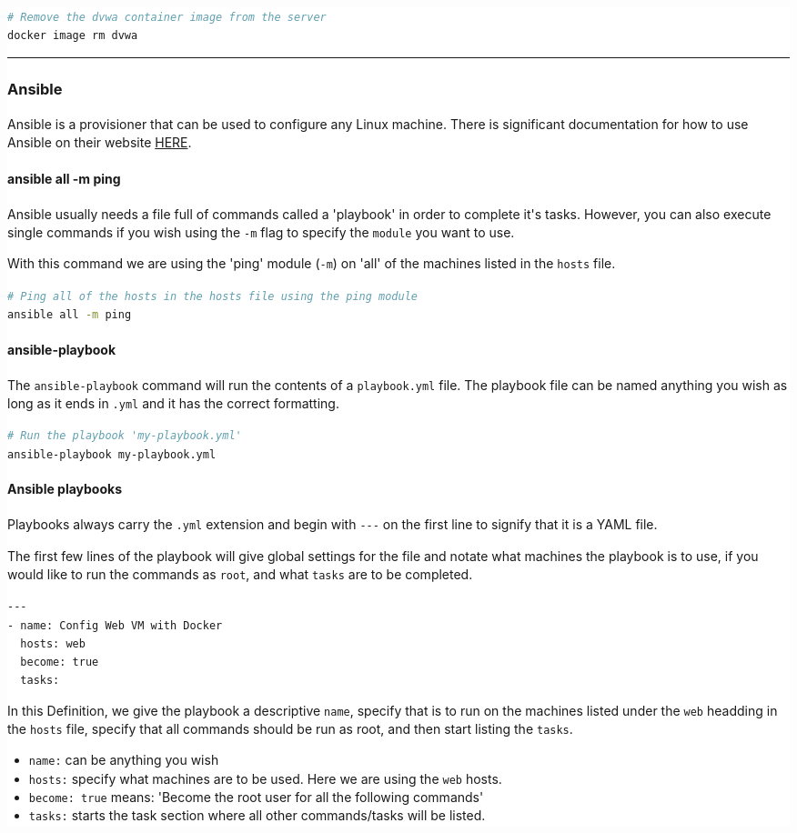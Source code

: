 ```bash
# Remove the dvwa container image from the server
docker image rm dvwa
```
---
### Ansible

Ansible is a provisioner that can be used to configure any Linux machine. There is significant documentation for how to use Ansible on their website [HERE](https://docs.ansible.com/ansible/latest/user_guide/intro_getting_started.html).

#### ansible all -m ping 

Ansible usually needs a file full of commands called a 'playbook' in order to complete it's tasks. However, you can also execute single commands if you wish using the `-m` flag to specify the `module` you want to use.

With this command we are using the 'ping' module (`-m`) on 'all' of the machines listed in the `hosts` file.

```bash
# Ping all of the hosts in the hosts file using the ping module
ansible all -m ping
```

#### ansible-playbook

The `ansible-playbook` command will run the contents of a `playbook.yml` file. The playbook file can be named anything you wish as long as it ends in `.yml` and it has the correct formatting.

```bash
# Run the playbook 'my-playbook.yml' 
ansible-playbook my-playbook.yml
```


#### Ansible playbooks

Playbooks always carry the `.yml` extension and begin with `---` on the first line to signify that it is a YAML file.

The first few lines of the playbook will give global settings for the file and notate what machines the playbook is to use, if you would like to run the commands as `root`, and what `tasks` are to be completed.

```bash
---
- name: Config Web VM with Docker
  hosts: web
  become: true
  tasks:
```

In this Definition, we give the playbook a descriptive `name`, specify that is to run on the machines listed under the `web` headding in the `hosts` file, specify that all commands should be run as root, and then start listing the `tasks`.
  - `name:` can be anything you wish
  - `hosts:` specify what machines are to be used. Here we are using the `web` hosts.
  - `become: true` means: 'Become the root user for all the following commands'
  - `tasks:` starts the task section where all other commands/tasks will be listed.
